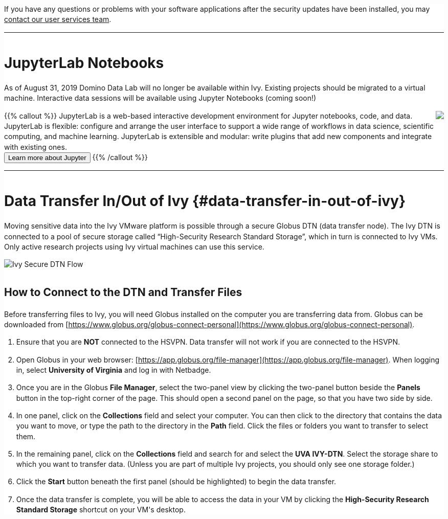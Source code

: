 If you have any questions or problems with your software applications after the security updates have been installed, you may [contact our user services team](https://www.rc.virginia.edu/form/support-request/?category=Ivy).
- - -

# JupyterLab Notebooks

<div class="alert alert-danger">
  As of August 31, 2019 Domino Data Lab will no longer be available within Ivy. Existing projects should be migrated to a virtual machine.
  Interactive data sessions will be available using Jupyter Notebooks (coming soon!)
</div>

{{% callout %}}
<img src="https://upload.wikimedia.org/wikipedia/commons/thumb/3/38/Jupyter_logo.svg/1200px-Jupyter_logo.svg.png" align="right" style="max-width:20%;" />
JupyterLab is a web-based interactive development environment for Jupyter notebooks, code, and data. JupyterLab is flexible: configure and arrange the user interface to support a wide range of workflows in data science, scientific computing, and machine learning. JupyterLab is extensible and modular: write plugins that add new components and integrate with existing ones.
<br clear=all />
<a href="https://jupyter.org/" target="_new"><button class="btn btn-success">Learn more about Jupyter</button></a>
{{% /callout %}}

- - -

# Data Transfer In/Out of Ivy {#data-transfer-in-out-of-ivy}

Moving sensitive data into the Ivy VMware platform is possible through a secure Globus DTN (data transfer node). The Ivy DTN is connected to a pool of secure storage called “High-Security Research Standard Storage”, which in turn is connected to Ivy VMs. Only active research projects using Ivy virtual machines can use this service.

<img style="max-width:100%;" alt="Ivy Secure DTN Flow" src="/images/ivy-dtn-flow.png" />

## How to Connect to the DTN and Transfer Files

Before transferring files to Ivy, you will need Globus installed on the computer you are transferring data from. Globus can be downloaded from [https://www.globus.org/globus-connect-personal](https://www.globus.org/globus-connect-personal).

1. Ensure that you are **NOT** connected to the HSVPN. Data transfer will not work if you are connected to the HSVPN.

2. Open Globus in your web browser: [https://app.globus.org/file-manager](https://app.globus.org/file-manager). When logging in, select **University of Virginia** and log in with Netbadge.

3. Once you are in the Globus **File Manager**, select the two-panel view by clicking the two-panel button beside the **Panels** button in the top-right corner of the page. This should open a second panel on the page, so that you have two side by side.

4. In one panel, click on the **Collections** field and select your computer. You can then click to the directory that contains the data you want to move, or type the path to the directory in the **Path** field. Click the files or folders you want to transfer to select them.

5. In the remaining panel, click on the **Collections** field and search for and select the **UVA IVY-DTN**. Select the storage share to which you want to transfer data. (Unless you are part of multiple Ivy projects, you should only see one storage folder.)

6. Click the **Start** button beneath the first panel (should be highlighted) to begin the data transfer.

7. Once the data transfer is complete, you will be able to access the data in your VM by clicking the **High-Security Research Standard Storage** shortcut on your VM's desktop.
